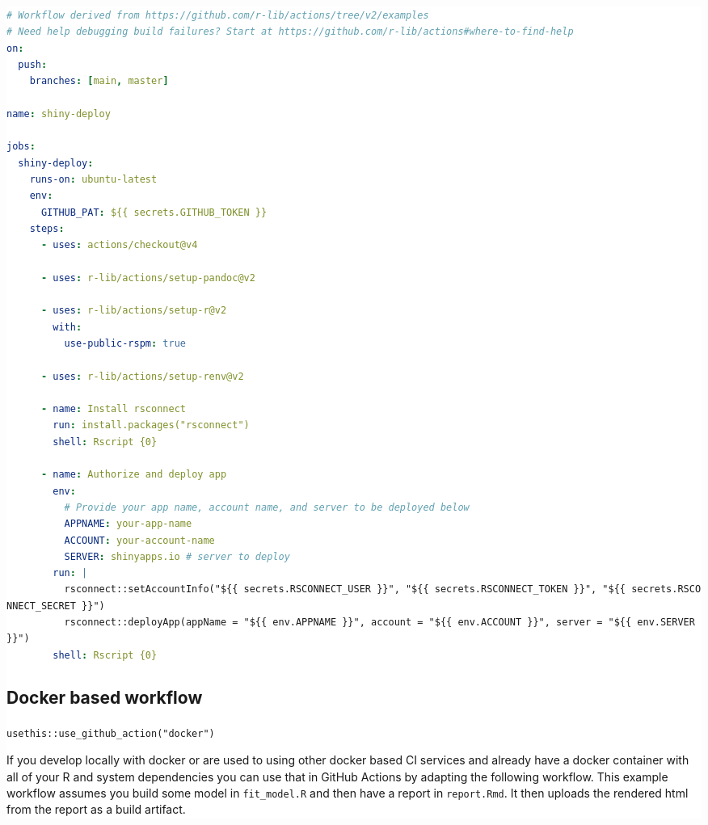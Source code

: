 ``` yaml
# Workflow derived from https://github.com/r-lib/actions/tree/v2/examples
# Need help debugging build failures? Start at https://github.com/r-lib/actions#where-to-find-help
on:
  push:
    branches: [main, master]

name: shiny-deploy

jobs:
  shiny-deploy:
    runs-on: ubuntu-latest
    env:
      GITHUB_PAT: ${{ secrets.GITHUB_TOKEN }}
    steps:
      - uses: actions/checkout@v4

      - uses: r-lib/actions/setup-pandoc@v2

      - uses: r-lib/actions/setup-r@v2
        with:
          use-public-rspm: true

      - uses: r-lib/actions/setup-renv@v2

      - name: Install rsconnect
        run: install.packages("rsconnect")
        shell: Rscript {0}

      - name: Authorize and deploy app
        env:
          # Provide your app name, account name, and server to be deployed below
          APPNAME: your-app-name
          ACCOUNT: your-account-name
          SERVER: shinyapps.io # server to deploy
        run: |
          rsconnect::setAccountInfo("${{ secrets.RSCONNECT_USER }}", "${{ secrets.RSCONNECT_TOKEN }}", "${{ secrets.RSCONNECT_SECRET }}")
          rsconnect::deployApp(appName = "${{ env.APPNAME }}", account = "${{ env.ACCOUNT }}", server = "${{ env.SERVER }}")
        shell: Rscript {0}
```

## Docker based workflow

`usethis::use_github_action("docker")`

If you develop locally with docker or are used to using other docker
based CI services and already have a docker container with all of your R
and system dependencies you can use that in GitHub Actions by adapting
the following workflow. This example workflow assumes you build some
model in `fit_model.R` and then have a report in `report.Rmd`. It then
uploads the rendered html from the report as a build artifact.
